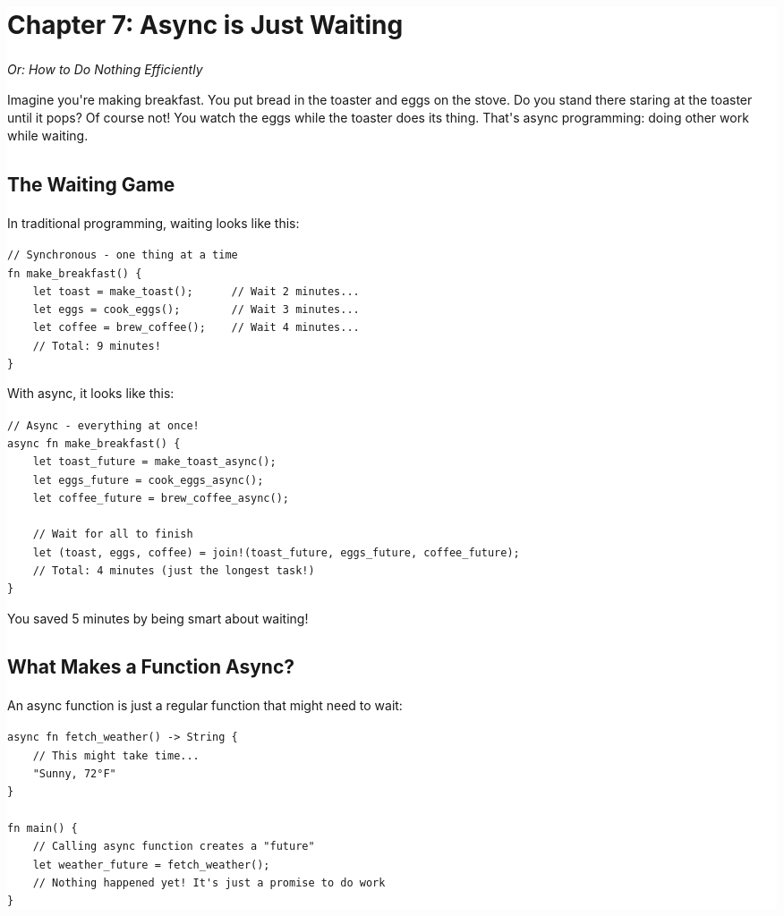 # Chapter 7: Async is Just Waiting

*Or: How to Do Nothing Efficiently*

Imagine you're making breakfast. You put bread in the toaster and eggs on the stove. Do you stand there staring at the toaster until it pops? Of course not! You watch the eggs while the toaster does its thing. That's async programming: doing other work while waiting.

## The Waiting Game

In traditional programming, waiting looks like this:

```palladium
// Synchronous - one thing at a time
fn make_breakfast() {
    let toast = make_toast();      // Wait 2 minutes...
    let eggs = cook_eggs();        // Wait 3 minutes...
    let coffee = brew_coffee();    // Wait 4 minutes...
    // Total: 9 minutes!
}
```

With async, it looks like this:

```palladium
// Async - everything at once!
async fn make_breakfast() {
    let toast_future = make_toast_async();
    let eggs_future = cook_eggs_async();
    let coffee_future = brew_coffee_async();
    
    // Wait for all to finish
    let (toast, eggs, coffee) = join!(toast_future, eggs_future, coffee_future);
    // Total: 4 minutes (just the longest task!)
}
```

You saved 5 minutes by being smart about waiting!

## What Makes a Function Async?

An async function is just a regular function that might need to wait:

```palladium
async fn fetch_weather() -> String {
    // This might take time...
    "Sunny, 72°F"
}

fn main() {
    // Calling async function creates a "future"
    let weather_future = fetch_weather();
    // Nothing happened yet! It's just a promise to do work
}
```
